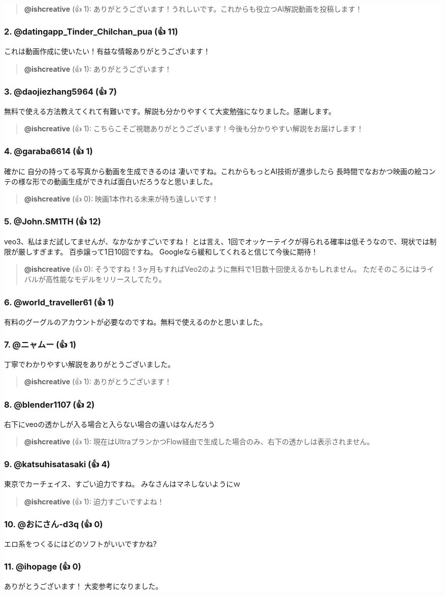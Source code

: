 > **@ishcreative** (👍 1): ありがとうございます！うれしいです。これからも役立つAI解説動画を投稿します！

### 2. @datingapp_Tinder_Chilchan_pua (👍 11)
これは動画作成に使いたい！有益な情報ありがとうございます！

> **@ishcreative** (👍 1): ありがとうございます！

### 3. @daojiezhang5964 (👍 7)
無料で使える方法教えてくれて有難いです。解説も分かりやすくて大変勉強になりました。感謝します。

> **@ishcreative** (👍 1): こちらこそご視聴ありがとうございます！今後も分かりやすい解説をお届けします！

### 4. @garaba6614 (👍 1)
確かに 自分の持ってる写真から動画を生成できるのは 凄いですね。これからもっとAI技術が進歩したら 長時間でなおかつ映画の絵コンテの様な形での動画生成ができれば面白いだろうなと思いました。

> **@ishcreative** (👍 0): 映画1本作れる未来が待ち遠しいです！

### 5. @John.SM1TH (👍 12)
veo3、私はまだ試してませんが、なかなかすごいですね！
とは言え、1回でオッケーテイクが得られる確率は低そうなので、現状では制限が厳しすぎます。
百歩譲って1日10回ですね。
Googleなら緩和してくれると信じて今後に期待！

> **@ishcreative** (👍 0): そうですね！3ヶ月もすればVeo2のように無料で1日数十回使えるかもしれません。
ただそのころにはライバルが高性能なモデルをリリースしてたり。

### 6. @world_traveller61 (👍 1)
有料のグーグルのアカウントが必要なのですね。無料で使えるのかと思いました。

### 7. @ニャムー (👍 1)
丁寧でわかりやすい解説をありがとうございました。

> **@ishcreative** (👍 1): ありがとうございます！

### 8. @blender1107 (👍 2)
右下にveoの透かしが入る場合と入らない場合の違いはなんだろう

> **@ishcreative** (👍 1): 現在はUltraプランかつFlow経由で生成した場合のみ、右下の透かしは表示されません。

### 9. @katsuhisatasaki (👍 4)
東京でカーチェイス、すごい迫力ですね。
みなさんはマネしないようにｗ

> **@ishcreative** (👍 1): 迫力すごいですよね！

### 10. @おにさん-d3q (👍 0)
エロ系をつくるにはどのソフトがいいですかね?

### 11. @ihopage (👍 0)
ありがとうございます！
大変参考になりました。

